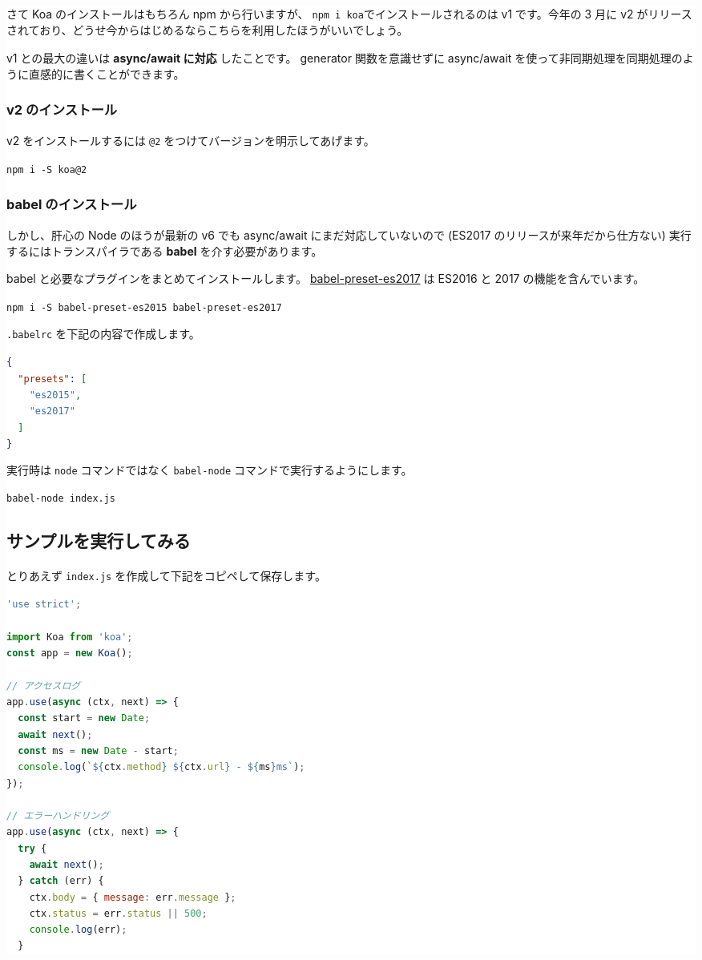 さて Koa のインストールはもちろん npm から行いますが、 `npm i koa`でインストールされるのは v1 です。今年の 3 月に v2 がリリースされており、どうせ今からはじめるならこちらを利用したほうがいいでしょう。

v1 との最大の違いは **async/await に対応** したことです。 generator 関数を意識せずに async/await を使って非同期処理を同期処理のように直感的に書くことができます。

### v2 のインストール

v2 をインストールするには `@2` をつけてバージョンを明示してあげます。

```
npm i -S koa@2
```

### babel のインストール

しかし、肝心の Node のほうが最新の v6 でも async/await にまだ対応していないので (ES2017 のリリースが来年だから仕方ない) 実行するにはトランスパイラである **babel** を介す必要があります。

babel と必要なプラグインをまとめてインストールします。 [babel-preset-es2017](https://www.npmjs.com/package/babel-preset-es2017) は ES2016 と 2017 の機能を含んでいます。

```
npm i -S babel-preset-es2015 babel-preset-es2017
```

`.babelrc` を下記の内容で作成します。

```json
{
  "presets": [
    "es2015",
    "es2017"
  ]
}
```

実行時は `node` コマンドではなく `babel-node` コマンドで実行するようにします。

```
babel-node index.js
```

## サンプルを実行してみる

とりあえず `index.js` を作成して下記をコピペして保存します。

```js
'use strict';

import Koa from 'koa';
const app = new Koa();

// アクセスログ
app.use(async (ctx, next) => {
  const start = new Date;
  await next();
  const ms = new Date - start;
  console.log(`${ctx.method} ${ctx.url} - ${ms}ms`);
});

// エラーハンドリング
app.use(async (ctx, next) => {
  try {
    await next();
  } catch (err) {
    ctx.body = { message: err.message };
    ctx.status = err.status || 500;
    console.log(err);
  }
```
